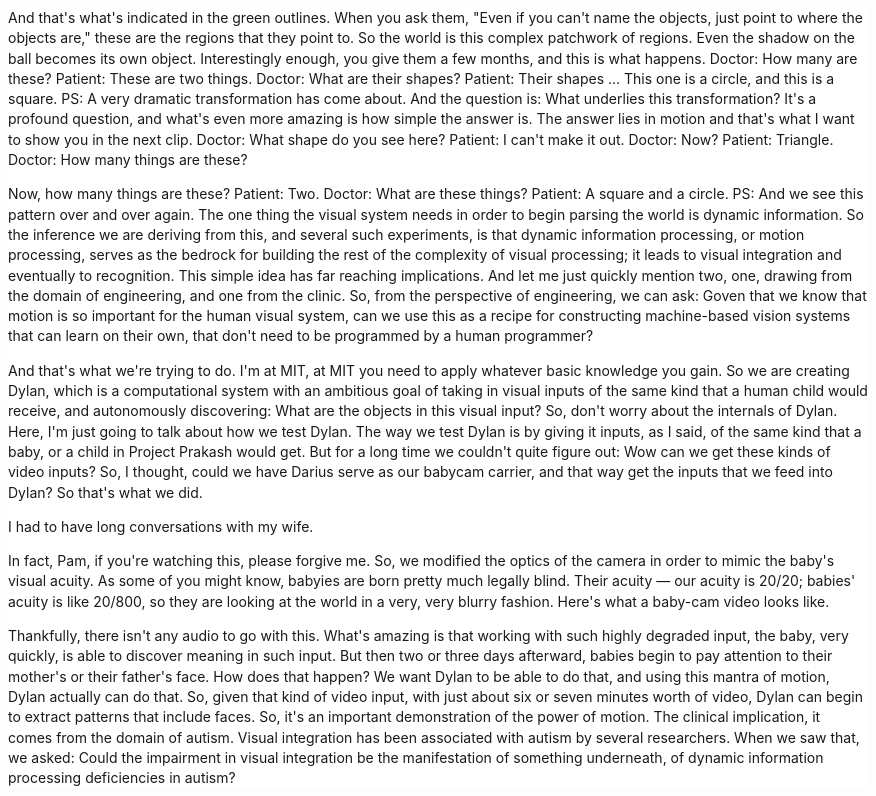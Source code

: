 And that's what's indicated in the green outlines. When you ask them, "Even if you can't
name the objects, just point to where the objects are," these are the regions that they
point to. So the world is this complex patchwork of regions. Even the shadow on the ball
becomes its own object. Interestingly enough, you give them a few months, and this is what
happens. Doctor: How many are these? Patient: These are two things. Doctor: What are their
shapes? Patient: Their shapes ... This one is a circle, and this is a square. PS: A very
dramatic transformation has come about. And the question is: What underlies this
transformation? It's a profound question, and what's even more amazing is how simple the
answer is. The answer lies in motion and that's what I want to show you in the next
clip. Doctor: What shape do you see here? Patient: I can't make it out. Doctor: Now? Patient:
Triangle. Doctor: How many things are these?

Now, how many things are these? Patient: Two. Doctor: What are these things? Patient: A
square and a circle. PS: And we see this pattern over and over again. The one thing the
visual system needs in order to begin parsing the world is dynamic information. So the
inference we are deriving from this, and several such experiments, is that dynamic
information processing, or motion processing, serves as the bedrock for building the rest
of the complexity of visual processing; it leads to visual integration and eventually to
recognition. This simple idea has far reaching implications. And let me just quickly
mention two, one, drawing from the domain of engineering, and one from the clinic. So,
from the perspective of engineering, we can ask: Goven that we know that motion is so
important for the human visual system, can we use this as a recipe for constructing
machine-based vision systems that can learn on their own, that don't need to be programmed
by a human programmer?

And that's what we're trying to do. I'm at MIT, at MIT you need to apply whatever basic
knowledge you gain. So we are creating Dylan, which is a computational system with an
ambitious goal of taking in visual inputs of the same kind that a human child would
receive, and autonomously discovering: What are the objects in this visual input? So,
don't worry about the internals of Dylan. Here, I'm just going to talk about how we test
Dylan. The way we test Dylan is by giving it inputs, as I said, of the same kind that a
baby, or a child in Project Prakash would get. But for a long time we couldn't quite
figure out: Wow can we get these kinds of video inputs? So, I thought, could we have
Darius serve as our babycam carrier, and that way get the inputs that we feed into Dylan?
So that's what we did. 

I had to have long conversations with my wife. 

In fact, Pam, if you're watching this, please forgive me. So, we modified the optics of the
camera in order to mimic the baby's visual acuity. As some of you might know, babyies are
born pretty much legally blind. Their acuity — our acuity is 20/20; babies' acuity is like
20/800, so they are looking at the world in a very, very blurry fashion. Here's what a
baby-cam video looks like.

Thankfully, there isn't any audio to go with this. What's amazing is that working with
such highly degraded input, the baby, very quickly, is able to discover meaning in such
input. But then two or three days afterward, babies begin to pay attention to their
mother's or their father's face. How does that happen? We want Dylan to be able to do
that, and using this mantra of motion, Dylan actually can do that. So, given that kind of
video input, with just about six or seven minutes worth of video, Dylan can begin to
extract patterns that include faces. So, it's an important demonstration of the power of
motion. The clinical implication, it comes from the domain of autism. Visual integration
has been associated with autism by several researchers. When we saw that, we asked: Could
the impairment in visual integration be the manifestation of something underneath, of
dynamic information processing deficiencies in autism?
